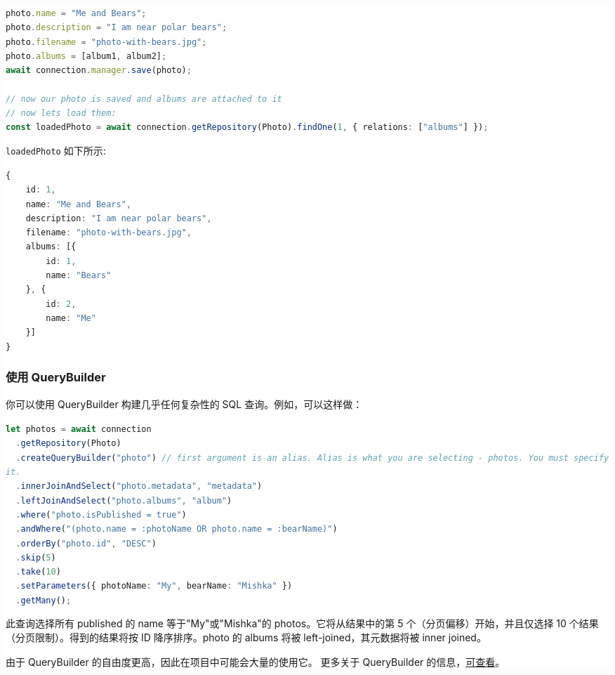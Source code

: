```typescript
photo.name = "Me and Bears";
photo.description = "I am near polar bears";
photo.filename = "photo-with-bears.jpg";
photo.albums = [album1, album2];
await connection.manager.save(photo);

// now our photo is saved and albums are attached to it
// now lets load them:
const loadedPhoto = await connection.getRepository(Photo).findOne(1, { relations: ["albums"] });
```

`loadedPhoto` 如下所示:

```typescript
{
    id: 1,
    name: "Me and Bears",
    description: "I am near polar bears",
    filename: "photo-with-bears.jpg",
    albums: [{
        id: 1,
        name: "Bears"
    }, {
        id: 2,
        name: "Me"
    }]
}
```

### 使用 QueryBuilder

你可以使用 QueryBuilder 构建几乎任何复杂性的 SQL 查询。例如，可以这样做：

```typescript
let photos = await connection
  .getRepository(Photo)
  .createQueryBuilder("photo") // first argument is an alias. Alias is what you are selecting - photos. You must specify it.
  .innerJoinAndSelect("photo.metadata", "metadata")
  .leftJoinAndSelect("photo.albums", "album")
  .where("photo.isPublished = true")
  .andWhere("(photo.name = :photoName OR photo.name = :bearName)")
  .orderBy("photo.id", "DESC")
  .skip(5)
  .take(10)
  .setParameters({ photoName: "My", bearName: "Mishka" })
  .getMany();
```

此查询选择所有 published 的 name 等于"My"或"Mishka"的 photos。它将从结果中的第 5 个（分页偏移）开始，并且仅选择 10 个结果（分页限制）。得到的结果将按 ID 降序排序。photo 的 albums 将被 left-joined，其元数据将被 inner joined。

由于 QueryBuilder 的自由度更高，因此在项目中可能会大量的使用它。
更多关于 QueryBuilder 的信息，[可查看](./docs/select-query-builder.md)。
